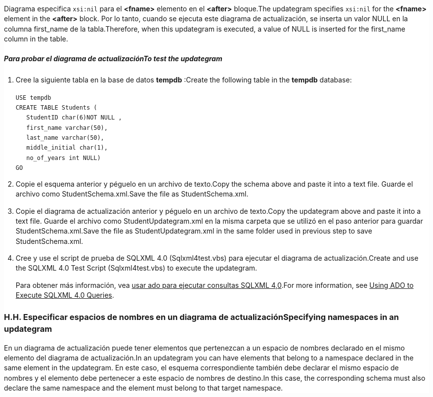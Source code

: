  <span data-ttu-id="4ebd6-241">Diagrama especifica `xsi:nil` para el **\<fname>** elemento en el **\<after>** bloque.</span><span class="sxs-lookup"><span data-stu-id="4ebd6-241">The updategram specifies `xsi:nil` for the **\<fname>** element in the **\<after>** block.</span></span> <span data-ttu-id="4ebd6-242">Por lo tanto, cuando se ejecuta este diagrama de actualización, se inserta un valor NULL en la columna first_name de la tabla.</span><span class="sxs-lookup"><span data-stu-id="4ebd6-242">Therefore, when this updategram is executed, a value of NULL is inserted for the first_name column in the table.</span></span>  
  
##### <a name="to-test-the-updategram"></a><span data-ttu-id="4ebd6-243">Para probar el diagrama de actualización</span><span class="sxs-lookup"><span data-stu-id="4ebd6-243">To test the updategram</span></span>  
  
1.  <span data-ttu-id="4ebd6-244">Cree la siguiente tabla en la base de datos **tempdb** :</span><span class="sxs-lookup"><span data-stu-id="4ebd6-244">Create the following table in the **tempdb** database:</span></span>  
  
    ```  
    USE tempdb  
    CREATE TABLE Students (  
       StudentID char(6)NOT NULL ,  
       first_name varchar(50),  
       last_name varchar(50),  
       middle_initial char(1),  
       no_of_years int NULL)  
    GO  
    ```  
  
2.  <span data-ttu-id="4ebd6-245">Copie el esquema anterior y péguelo en un archivo de texto.</span><span class="sxs-lookup"><span data-stu-id="4ebd6-245">Copy the schema above and paste it into a text file.</span></span> <span data-ttu-id="4ebd6-246">Guarde el archivo como StudentSchema.xml.</span><span class="sxs-lookup"><span data-stu-id="4ebd6-246">Save the file as StudentSchema.xml.</span></span>  
  
3.  <span data-ttu-id="4ebd6-247">Copie el diagrama de actualización anterior y péguelo en un archivo de texto.</span><span class="sxs-lookup"><span data-stu-id="4ebd6-247">Copy the updategram above and paste it into a text file.</span></span> <span data-ttu-id="4ebd6-248">Guarde el archivo como StudentUpdategram.xml en la misma carpeta que se utilizó en el paso anterior para guardar StudentSchema.xml.</span><span class="sxs-lookup"><span data-stu-id="4ebd6-248">Save the file as StudentUpdategram.xml in the same folder used in previous step to save StudentSchema.xml.</span></span>  
  
4.  <span data-ttu-id="4ebd6-249">Cree y use el script de prueba de SQLXML 4.0 (Sqlxml4test.vbs) para ejecutar el diagrama de actualización.</span><span class="sxs-lookup"><span data-stu-id="4ebd6-249">Create and use the SQLXML 4.0 Test Script (Sqlxml4test.vbs) to execute the updategram.</span></span>  
  
     <span data-ttu-id="4ebd6-250">Para obtener más información, vea [usar ado para ejecutar consultas SQLXML 4,0](../../sqlxml/using-ado-to-execute-sqlxml-4-0-queries.md).</span><span class="sxs-lookup"><span data-stu-id="4ebd6-250">For more information, see [Using ADO to Execute SQLXML 4.0 Queries](../../sqlxml/using-ado-to-execute-sqlxml-4-0-queries.md).</span></span>  
  
### <a name="h-specifying-namespaces-in-an-updategram"></a><span data-ttu-id="4ebd6-251">H.</span><span class="sxs-lookup"><span data-stu-id="4ebd6-251">H.</span></span> <span data-ttu-id="4ebd6-252">Especificar espacios de nombres en un diagrama de actualización</span><span class="sxs-lookup"><span data-stu-id="4ebd6-252">Specifying namespaces in an updategram</span></span>  
 <span data-ttu-id="4ebd6-253">En un diagrama de actualización puede tener elementos que pertenezcan a un espacio de nombres declarado en el mismo elemento del diagrama de actualización.</span><span class="sxs-lookup"><span data-stu-id="4ebd6-253">In an updategram you can have elements that belong to a namespace declared in the same element in the updategram.</span></span> <span data-ttu-id="4ebd6-254">En este caso, el esquema correspondiente también debe declarar el mismo espacio de nombres y el elemento debe pertenecer a este espacio de nombres de destino.</span><span class="sxs-lookup"><span data-stu-id="4ebd6-254">In this case, the corresponding schema must also declare the same namespace and the element must belong to that target namespace.</span></span>  
  